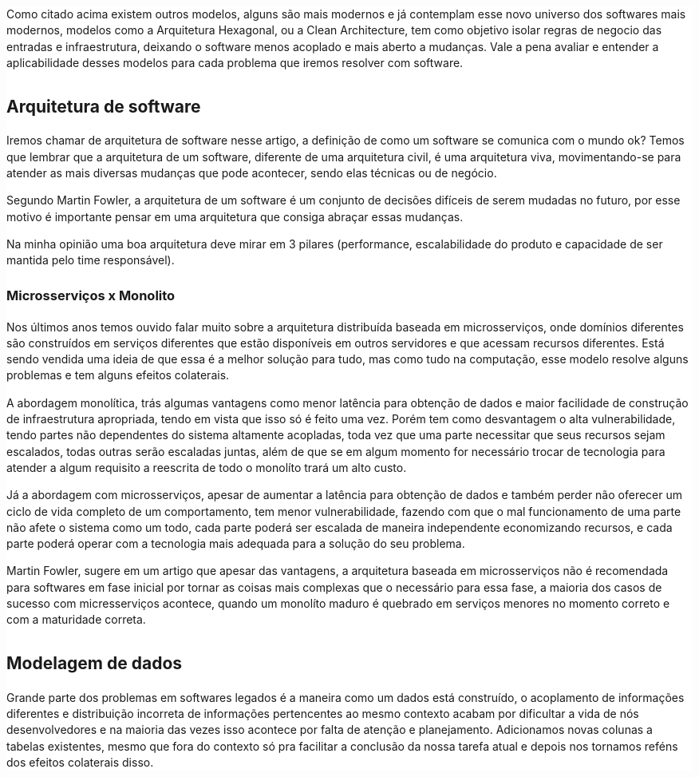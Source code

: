 Como citado acima existem outros modelos, alguns são mais modernos e já contemplam esse novo universo dos softwares mais modernos, modelos como a Arquitetura Hexagonal, ou a Clean Architecture, tem como objetivo isolar regras de negocio das entradas e infraestrutura, deixando o software menos acoplado e mais aberto a mudanças. Vale a pena avaliar e entender a aplicabilidade desses modelos para cada problema que iremos resolver com software.

## Arquitetura de software

Iremos chamar de arquitetura de software nesse artigo, a definição de como um software se comunica com o mundo ok? Temos que lembrar que a arquitetura de um software, diferente de uma arquitetura civil, é uma arquitetura viva, movimentando-se para atender as mais diversas mudanças que pode acontecer, sendo elas técnicas ou de negócio. 

Segundo Martin Fowler, a arquitetura de um software é um conjunto de decisões difíceis de serem mudadas no futuro, por esse motivo é importante pensar em uma arquitetura que consiga abraçar essas mudanças.

Na minha opinião uma boa arquitetura deve mirar em 3 pilares (performance, escalabilidade do produto e capacidade de ser mantida pelo time responsável).

### Microsserviços x Monolito

Nos últimos anos temos ouvido falar muito sobre a arquitetura distribuída baseada em microsserviços, onde domínios diferentes são construídos em serviços diferentes que estão disponíveis em outros servidores e que acessam recursos diferentes. Está sendo vendida uma ideia de que essa é a melhor solução para tudo, mas como tudo na computação, esse modelo resolve alguns problemas e tem alguns efeitos colaterais.

A abordagem monolítica, trás algumas vantagens como menor latência para obtenção de dados e maior facilidade de construção de infraestrutura apropriada, tendo em vista que isso só é feito uma vez. Porém tem como desvantagem o alta vulnerabilidade, tendo partes não dependentes do sistema altamente acopladas, toda vez que uma parte necessitar que seus recursos sejam escalados, todas outras serão escaladas juntas, além de que se em algum momento for necessário trocar de tecnologia para atender a algum requisito a reescrita de todo o monolíto trará um alto custo.

Já a abordagem com microsserviços, apesar de aumentar a latência para obtenção de dados e também perder não oferecer um ciclo de vida completo de um comportamento, tem menor vulnerabilidade, fazendo com que o mal funcionamento de uma parte não afete o sistema como um todo, cada parte poderá ser escalada de maneira independente economizando recursos, e cada parte poderá operar com a tecnologia mais adequada para a solução do seu problema.

Martin Fowler, sugere em um artigo que apesar das vantagens, a arquitetura baseada em microsserviços não é recomendada para softwares em fase inicial por tornar as coisas mais complexas que o necessário para essa fase, a maioria dos casos de sucesso com micresserviços acontece, quando um monolíto maduro é quebrado em serviços menores no momento correto e com a maturidade correta.

## Modelagem de dados

Grande parte dos problemas em softwares legados é a maneira como um dados está construído, o acoplamento de informações diferentes e distribuição incorreta de informações pertencentes ao mesmo contexto acabam por dificultar a vida de nós desenvolvedores e na maioria das vezes isso acontece por falta de atenção e planejamento. Adicionamos novas colunas a tabelas existentes, mesmo que fora do contexto só pra facilitar a conclusão da nossa tarefa atual e depois nos tornamos reféns dos efeitos colaterais disso.
